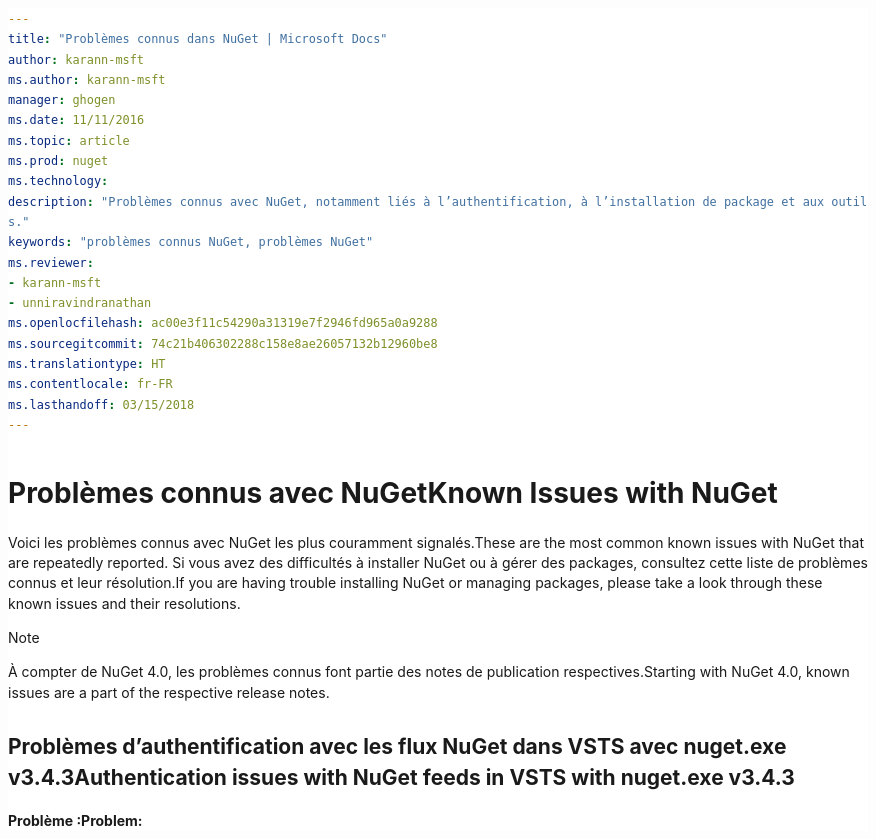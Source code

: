 ```yaml
---
title: "Problèmes connus dans NuGet | Microsoft Docs"
author: karann-msft
ms.author: karann-msft
manager: ghogen
ms.date: 11/11/2016
ms.topic: article
ms.prod: nuget
ms.technology: 
description: "Problèmes connus avec NuGet, notamment liés à l’authentification, à l’installation de package et aux outils."
keywords: "problèmes connus NuGet, problèmes NuGet"
ms.reviewer:
- karann-msft
- unniravindranathan
ms.openlocfilehash: ac00e3f11c54290a31319e7f2946fd965a0a9288
ms.sourcegitcommit: 74c21b406302288c158e8ae26057132b12960be8
ms.translationtype: HT
ms.contentlocale: fr-FR
ms.lasthandoff: 03/15/2018
---
```

# <a name="known-issues-with-nuget"></a><span data-ttu-id="8a01e-104">Problèmes connus avec NuGet</span><span class="sxs-lookup"><span data-stu-id="8a01e-104">Known Issues with NuGet</span></span>

<span data-ttu-id="8a01e-105">Voici les problèmes connus avec NuGet les plus couramment signalés.</span><span class="sxs-lookup"><span data-stu-id="8a01e-105">These are the most common known issues with NuGet that are repeatedly reported.</span></span> <span data-ttu-id="8a01e-106">Si vous avez des difficultés à installer NuGet ou à gérer des packages, consultez cette liste de problèmes connus et leur résolution.</span><span class="sxs-lookup"><span data-stu-id="8a01e-106">If you are having trouble installing NuGet or managing packages, please take a look through these known issues and their resolutions.</span></span>

> [!Note]
> <span data-ttu-id="8a01e-107">À compter de NuGet 4.0, les problèmes connus font partie des notes de publication respectives.</span><span class="sxs-lookup"><span data-stu-id="8a01e-107">Starting with NuGet 4.0, known issues are a part of the respective release notes.</span></span>

## <a name="authentication-issues-with-nuget-feeds-in-vsts-with-nugetexe-v343"></a><span data-ttu-id="8a01e-108">Problèmes d’authentification avec les flux NuGet dans VSTS avec nuget.exe v3.4.3</span><span class="sxs-lookup"><span data-stu-id="8a01e-108">Authentication issues with NuGet feeds in VSTS with nuget.exe v3.4.3</span></span>

<span data-ttu-id="8a01e-109">**Problème :**</span><span class="sxs-lookup"><span data-stu-id="8a01e-109">**Problem:**</span></span>
